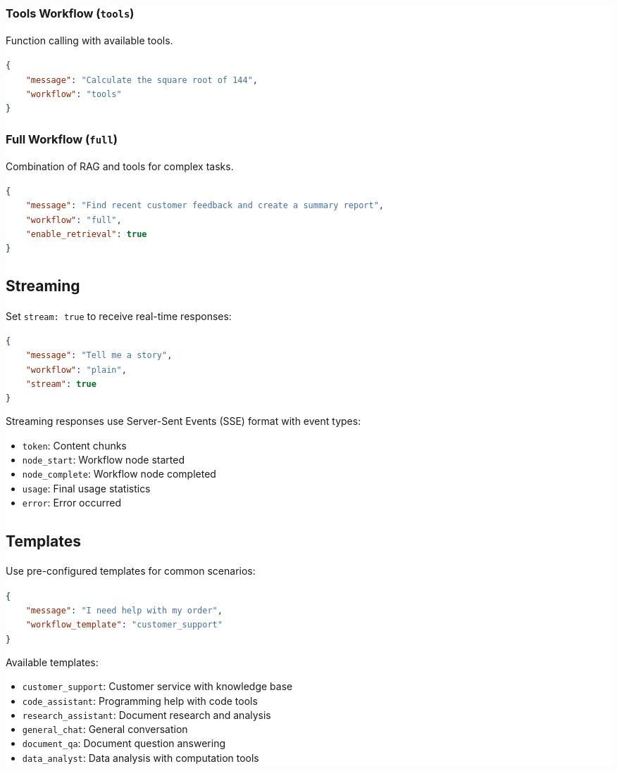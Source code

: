 ### Tools Workflow (`tools`)
Function calling with available tools.
```json
{
    "message": "Calculate the square root of 144",
    "workflow": "tools"
}
```

### Full Workflow (`full`)
Combination of RAG and tools for complex tasks.
```json
{
    "message": "Find recent customer feedback and create a summary report",
    "workflow": "full",
    "enable_retrieval": true
}
```

## Streaming

Set `stream: true` to receive real-time responses:
```json
{
    "message": "Tell me a story",
    "workflow": "plain",
    "stream": true
}
```

Streaming responses use Server-Sent Events (SSE) format with event types:
- `token`: Content chunks
- `node_start`: Workflow node started
- `node_complete`: Workflow node completed
- `usage`: Final usage statistics
- `error`: Error occurred

## Templates

Use pre-configured templates for common scenarios:
```json
{
    "message": "I need help with my order",
    "workflow_template": "customer_support"
}
```

Available templates:
- `customer_support`: Customer service with knowledge base
- `code_assistant`: Programming help with code tools
- `research_assistant`: Document research and analysis
- `general_chat`: General conversation
- `document_qa`: Document question answering
- `data_analyst`: Data analysis with computation tools
